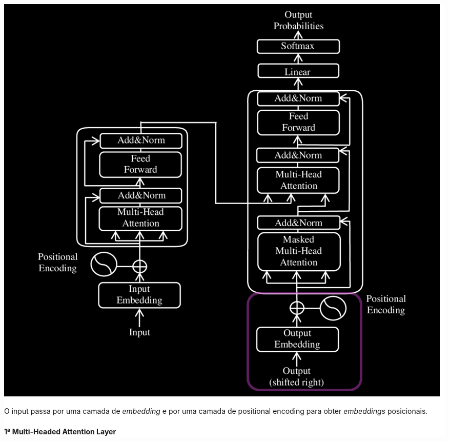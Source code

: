 ![Output Embedding](Imagens/Output%20Embedding.png)

O input passa por uma camada de *embedding* e por uma camada de positional encoding para obter *embeddings* posicionais.

#### 1ª Multi-Headed Attention Layer
